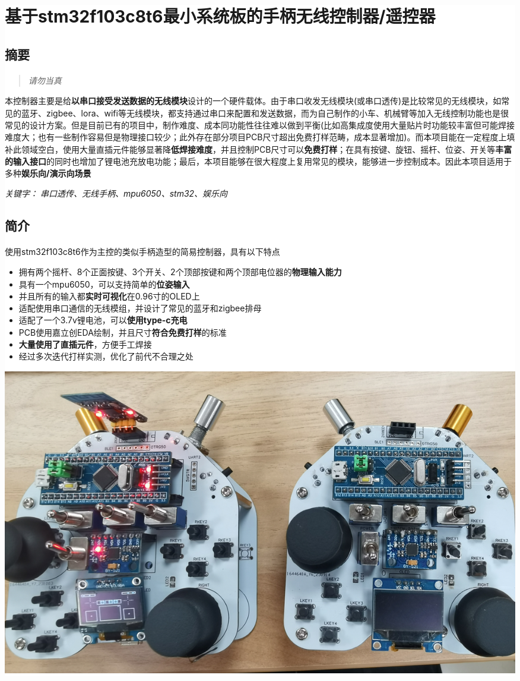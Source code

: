 # 基于stm32f103c8t6最小系统板的手柄无线控制器/遥控器

## 摘要

> *请勿当真*

本控制器主要是给**以串口接受发送数据的无线模块**设计的一个硬件载体。由于串口收发无线模块(或串口透传)是比较常见的无线模块，如常见的蓝牙、zigbee、lora、wifi等无线模块，都支持通过串口来配置和发送数据，而为自己制作的小车、机械臂等加入无线控制功能也是很常见的设计方案。但是目前已有的项目中，制作难度、成本同功能性往往难以做到平衡(比如高集成度使用大量贴片时功能较丰富但可能焊接难度大；也有一些制作容易但是物理接口较少；此外存在部分项目PCB尺寸超出免费打样范畴，成本显著增加)。而本项目能在一定程度上填补此领域空白，使用大量直插元件能够显著降**低焊接难度**，并且控制PCB尺寸可以**免费打样**；在具有按键、旋钮、摇杆、位姿、开关等**丰富的输入接口**的同时也增加了锂电池充放电功能；最后，本项目能够在很大程度上复用常见的模块，能够进一步控制成本。因此本项目适用于多种**娱乐向/演示向场景**

*关键字： 串口透传、无线手柄、mpu6050、stm32、娱乐向*

## 简介

使用stm32f103c8t6作为主控的类似手柄造型的简易控制器，具有以下特点

- 拥有两个摇杆、8个正面按键、3个开关、2个顶部按键和两个顶部电位器的**物理输入能力**
- 具有一个mpu6050，可以支持简单的**位姿输入**
- 并且所有的输入都**实时可视化**在0.96寸的OLED上
- 适配使用串口通信的无线模组，并设计了常见的蓝牙和zigbee排母
- 适配了一个3.7v锂电池，可以**使用type-c充电**
- PCB使用嘉立创EDA绘制，并且尺寸**符合免费打样**的标准
- **大量使用了直插元件**，方便手工焊接
- 经过多次迭代打样实测，优化了前代不合理之处

![成品](./docs/imgs/final.png)
